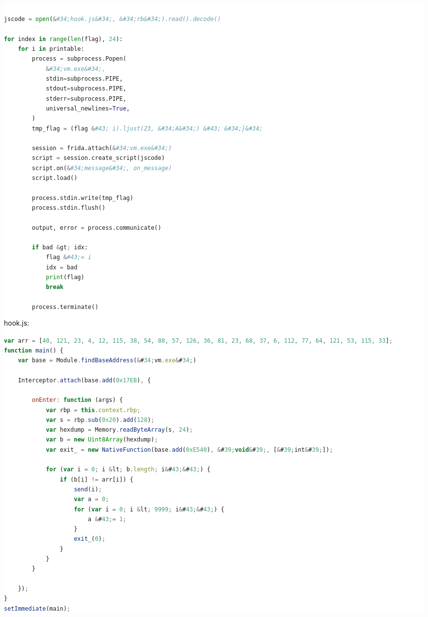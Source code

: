 ```python

jscode = open(&#34;hook.js&#34;, &#34;rb&#34;).read().decode()

for index in range(len(flag), 24):
    for i in printable:
        process = subprocess.Popen(
            &#34;vm.exe&#34;,
            stdin=subprocess.PIPE,
            stdout=subprocess.PIPE,
            stderr=subprocess.PIPE,
            universal_newlines=True,
        )
        tmp_flag = (flag &#43; i).ljust(23, &#34;A&#34;) &#43; &#34;}&#34;

        session = frida.attach(&#34;vm.exe&#34;)
        script = session.create_script(jscode)
        script.on(&#34;message&#34;, on_message)
        script.load()

        process.stdin.write(tmp_flag)
        process.stdin.flush()

        output, error = process.communicate()
        
        if bad &gt; idx:
            flag &#43;= i
            idx = bad
            print(flag)
            break
        
        process.terminate()
```
hook.js:
```javascript
var arr = [40, 121, 23, 4, 12, 115, 38, 54, 80, 57, 126, 36, 81, 23, 68, 37, 6, 112, 77, 64, 121, 53, 115, 33];
function main() {
    var base = Module.findBaseAddress(&#34;vm.exe&#34;)

    Interceptor.attach(base.add(0x17EB), {

        onEnter: function (args) {
            var rbp = this.context.rbp;
            var s = rbp.sub(0x20).add(128);
            var hexdump = Memory.readByteArray(s, 24);
            var b = new Uint8Array(hexdump);
            var exit_ = new NativeFunction(base.add(0xE540), &#39;void&#39;, [&#39;int&#39;]);

            for (var i = 0; i &lt; b.length; i&#43;&#43;) {
                if (b[i] != arr[i]) {
                    send(i);
                    var a = 0;
                    for (var i = 0; i &lt; 9999; i&#43;&#43;) {
                        a &#43;= 1;
                    }
                    exit_(0);
                }
            }
        }

    });
}
setImmediate(main);
```